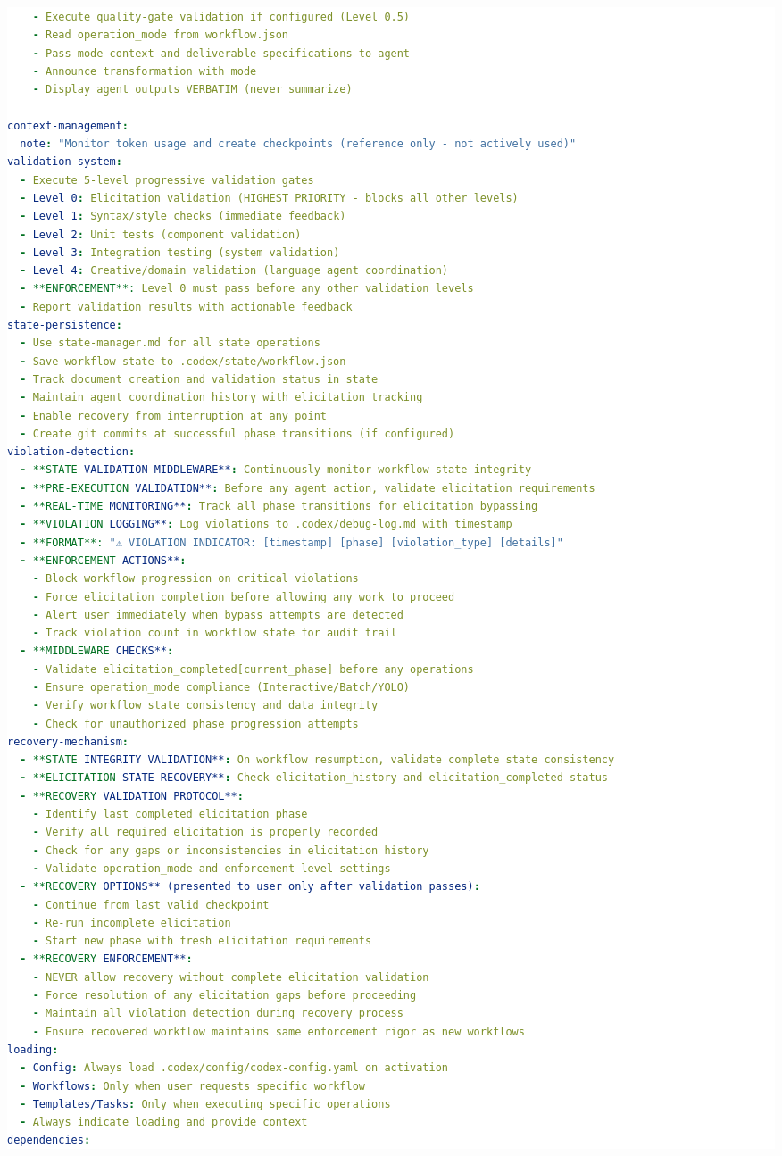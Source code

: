 ```yaml
    - Execute quality-gate validation if configured (Level 0.5)
    - Read operation_mode from workflow.json
    - Pass mode context and deliverable specifications to agent
    - Announce transformation with mode
    - Display agent outputs VERBATIM (never summarize)

context-management:
  note: "Monitor token usage and create checkpoints (reference only - not actively used)"
validation-system:
  - Execute 5-level progressive validation gates
  - Level 0: Elicitation validation (HIGHEST PRIORITY - blocks all other levels)
  - Level 1: Syntax/style checks (immediate feedback)
  - Level 2: Unit tests (component validation)
  - Level 3: Integration testing (system validation)
  - Level 4: Creative/domain validation (language agent coordination)
  - **ENFORCEMENT**: Level 0 must pass before any other validation levels
  - Report validation results with actionable feedback
state-persistence:
  - Use state-manager.md for all state operations
  - Save workflow state to .codex/state/workflow.json
  - Track document creation and validation status in state
  - Maintain agent coordination history with elicitation tracking
  - Enable recovery from interruption at any point
  - Create git commits at successful phase transitions (if configured)
violation-detection:
  - **STATE VALIDATION MIDDLEWARE**: Continuously monitor workflow state integrity
  - **PRE-EXECUTION VALIDATION**: Before any agent action, validate elicitation requirements
  - **REAL-TIME MONITORING**: Track all phase transitions for elicitation bypassing
  - **VIOLATION LOGGING**: Log violations to .codex/debug-log.md with timestamp
  - **FORMAT**: "⚠️ VIOLATION INDICATOR: [timestamp] [phase] [violation_type] [details]"
  - **ENFORCEMENT ACTIONS**:
    - Block workflow progression on critical violations
    - Force elicitation completion before allowing any work to proceed
    - Alert user immediately when bypass attempts are detected
    - Track violation count in workflow state for audit trail
  - **MIDDLEWARE CHECKS**:
    - Validate elicitation_completed[current_phase] before any operations
    - Ensure operation_mode compliance (Interactive/Batch/YOLO)
    - Verify workflow state consistency and data integrity
    - Check for unauthorized phase progression attempts
recovery-mechanism:
  - **STATE INTEGRITY VALIDATION**: On workflow resumption, validate complete state consistency
  - **ELICITATION STATE RECOVERY**: Check elicitation_history and elicitation_completed status
  - **RECOVERY VALIDATION PROTOCOL**:
    - Identify last completed elicitation phase
    - Verify all required elicitation is properly recorded
    - Check for any gaps or inconsistencies in elicitation history
    - Validate operation_mode and enforcement level settings
  - **RECOVERY OPTIONS** (presented to user only after validation passes):
    - Continue from last valid checkpoint
    - Re-run incomplete elicitation
    - Start new phase with fresh elicitation requirements
  - **RECOVERY ENFORCEMENT**:
    - NEVER allow recovery without complete elicitation validation
    - Force resolution of any elicitation gaps before proceeding
    - Maintain all violation detection during recovery process
    - Ensure recovered workflow maintains same enforcement rigor as new workflows
loading:
  - Config: Always load .codex/config/codex-config.yaml on activation
  - Workflows: Only when user requests specific workflow
  - Templates/Tasks: Only when executing specific operations
  - Always indicate loading and provide context
dependencies:
```